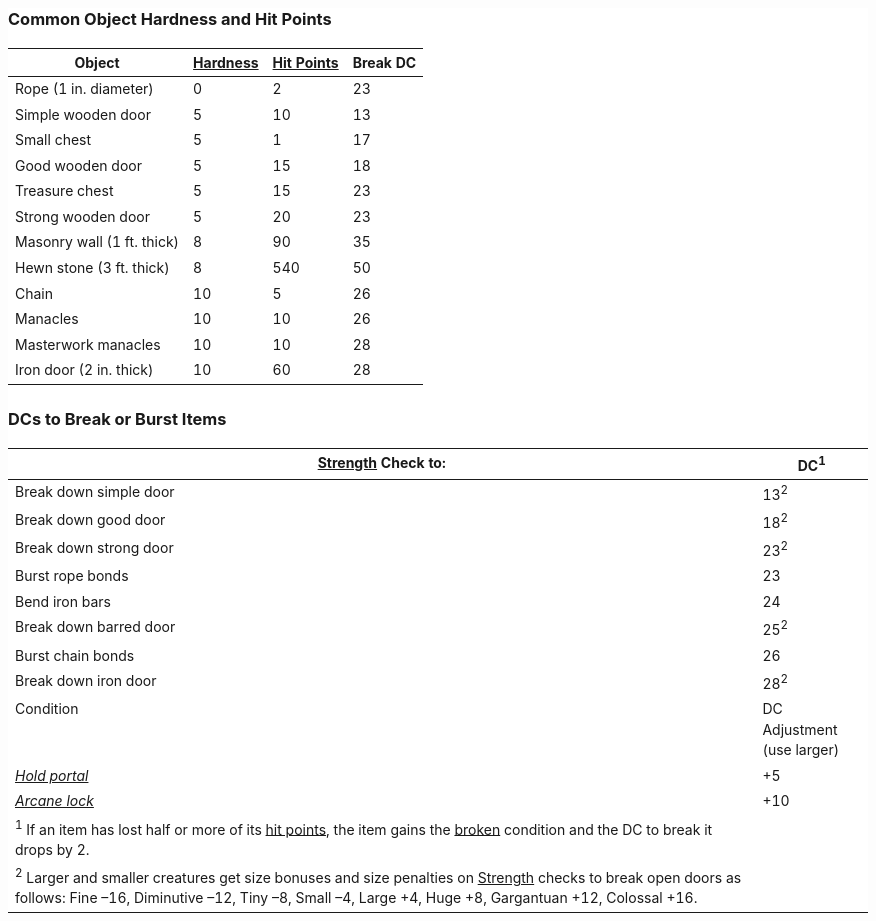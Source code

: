 ### Common Object Hardness and Hit Points

| Object | [Hardness](https://www.d20pfsrd.com/equipment/damaging-objects#TOC-Hardness) | [Hit Points](https://www.d20pfsrd.com/gamemastering/combat#TOC-Hit-Points) | Break DC |
| --- | --- | --- | --- |
| Rope (1 in. diameter) | 0 | 2 | 23 |
| Simple wooden door | 5 | 10 | 13 |
| Small chest | 5 | 1 | 17 |
| Good wooden door | 5 | 15 | 18 |
| Treasure chest | 5 | 15 | 23 |
| Strong wooden door | 5 | 20 | 23 |
| Masonry wall (1 ft. thick) | 8 | 90 | 35 |
| Hewn stone (3 ft. thick) | 8 | 540 | 50 |
| Chain | 10 | 5 | 26 |
| Manacles | 10 | 10 | 26 |
| Masterwork manacles | 10 | 10 | 28 |
| Iron door (2 in. thick) | 10 | 60 | 28 |

### DCs to Break or Burst Items

| [Strength](https://www.d20pfsrd.com/basics-ability-scores/ability-scores#TOC-Strength-Str-) Check to: | DC<sup>1</sup> |
| --- | --- |
| Break down simple door | 13<sup>2</sup> |
| Break down good door | 18<sup>2</sup> |
| Break down strong door | 23<sup>2</sup> |
| Burst rope bonds | 23 |
| Bend iron bars | 24 |
| Break down barred door | 25<sup>2</sup> |
| Burst chain bonds | 26 |
| Break down iron door | 28<sup>2</sup> |
| Condition | DC Adjustment (use larger) |
| [*Hold portal*](https://www.d20pfsrd.com/magic/all-spells/h/hold-portal) | +5 |
| [*Arcane lock*](https://www.d20pfsrd.com/magic/all-spells/a/arcane-lock) | +10 |
| <sup>1</sup> If an item has lost half or more of its [hit points](https://www.d20pfsrd.com/gamemastering/combat#TOC-Hit-Points), the item gains the [broken](https://www.d20pfsrd.com/gamemastering/conditions#TOC-Broken) condition and the DC to break it drops by 2. |
| <sup>2</sup> Larger and smaller creatures get size bonuses and size penalties on [Strength](https://www.d20pfsrd.com/basics-ability-scores/ability-scores#TOC-Strength-Str-) checks to break open doors as follows: Fine –16, Diminutive –12, Tiny –8, Small –4, Large +4, Huge +8, Gargantuan +12, Colossal +16. |
